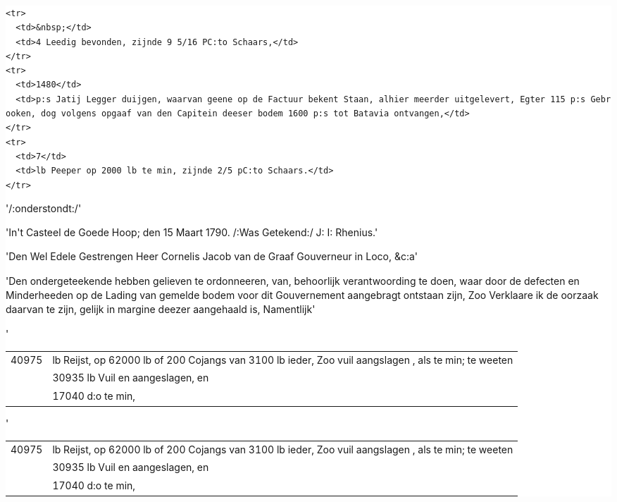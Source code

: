     <tr>
      <td>&nbsp;</td>
      <td>4 Leedig bevonden, zijnde 9 5/16 PC:to Schaars,</td>
    </tr>
    <tr>
      <td>1480</td>
      <td>p:s Jatij Legger duijgen, waarvan geene op de Factuur bekent Staan, alhier meerder uitgelevert, Egter 115 p:s Gebrooken, dog volgens opgaaf van den Capitein deeser bodem 1600 p:s tot Batavia ontvangen,</td>
    </tr>
    <tr>
      <td>7</td>
      <td>lb Peeper op 2000 lb te min, zijnde 2/5 pC:to Schaars.</td>
    </tr>
  </tbody>
</table>

'/:onderstondt:/'

'In't Casteel de Goede Hoop; den 15 Maart 1790. /:Was Getekend:/ J: I: Rhenius.'

'Den Wel Edele Gestrengen Heer Cornelis Jacob van de Graaf Gouverneur in Loco, &c:a'

'Den ondergeteekende hebben gelieven te ordonneeren, van, behoorlijk verantwoording te doen, waar door de defecten en Minderheeden op de Lading van gemelde bodem voor dit Gouvernement aangebragt ontstaan zijn, Zoo Verklaare ik de oorzaak daarvan te zijn, gelijk in margine deezer aangehaald is, Namentlijk'

'<table>
  <tbody>
    <tr>
      <td>40975</td>
      <td>lb Reijst, op 62000 lb of 200 Cojangs van 3100 lb ieder, Zoo vuil aangslagen , als te min; te weeten</td>
    </tr>
    <tr>
      <td>&nbsp;</td>
      <td>30935 lb Vuil en aangeslagen, en</td>
    </tr>
    <tr>
      <td>&nbsp;</td>
      <td>17040 d:o te min,</td>
    </tr>
  </tbody>
</table>
'

<table>
  <tbody>
    <tr>
      <td>40975</td>
      <td>lb Reijst, op 62000 lb of 200 Cojangs van 3100 lb ieder, Zoo vuil aangslagen , als te min; te weeten</td>
    </tr>
    <tr>
      <td>&nbsp;</td>
      <td>30935 lb Vuil en aangeslagen, en</td>
    </tr>
    <tr>
      <td>&nbsp;</td>
      <td>17040 d:o te min,</td>
    </tr>
  </tbody>
</table>
